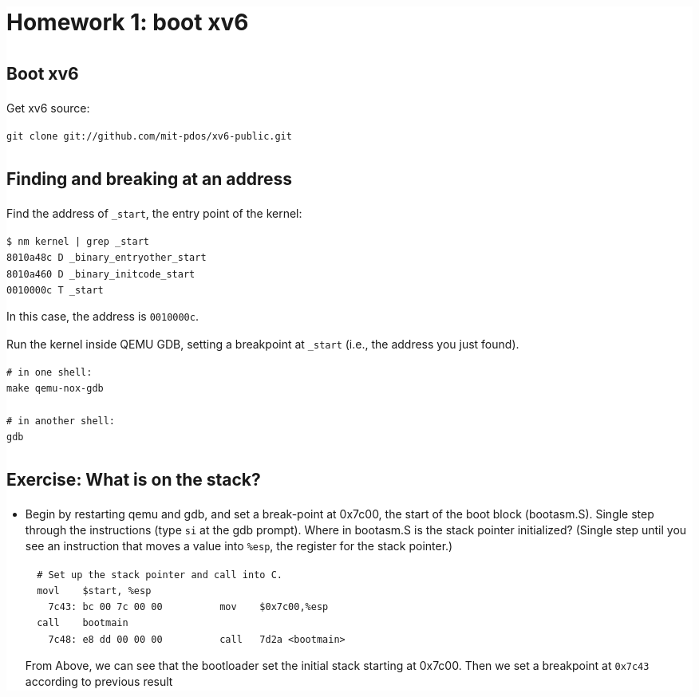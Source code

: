 # Homework 1: boot xv6

## Boot xv6

Get xv6 source:

```shell
git clone git://github.com/mit-pdos/xv6-public.git
```



## Finding and breaking at an address

Find the address of `_start`, the entry point of the kernel:

```
$ nm kernel | grep _start
8010a48c D _binary_entryother_start
8010a460 D _binary_initcode_start
0010000c T _start
```

In this case, the address is `0010000c`.

Run the kernel inside QEMU GDB, setting a breakpoint at `_start` (i.e., the address you just found).

```shell
# in one shell:
make qemu-nox-gdb

# in another shell:
gdb

```

## Exercise: What is on the stack?

- Begin by restarting qemu and gdb, and set a break-point at 0x7c00, the start of the boot block (bootasm.S). Single step through the instructions    (type `si` at the gdb prompt). Where in bootasm.S is the stack pointer    initialized?  (Single step until you see an instruction that moves a value    into `%esp`, the register for the stack pointer.)

  ```
    # Set up the stack pointer and call into C.
    movl    $start, %esp
      7c43:	bc 00 7c 00 00       	mov    $0x7c00,%esp
    call    bootmain
      7c48:	e8 dd 00 00 00       	call   7d2a <bootmain>
  ```

  From Above, we can see that the bootloader set the initial stack starting at 0x7c00. Then we set a breakpoint at `0x7c43` according to previous result
